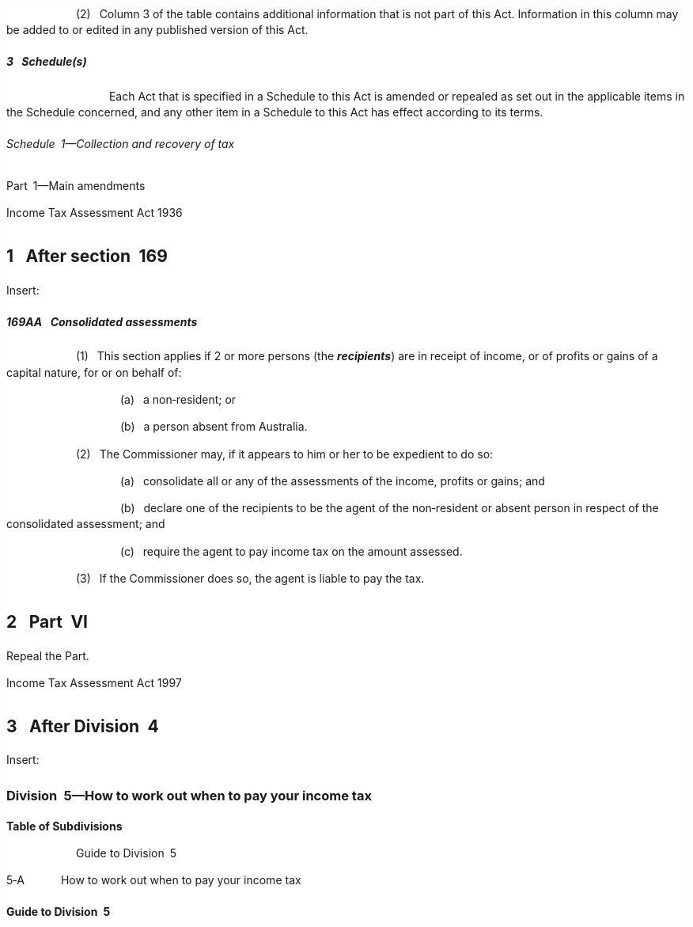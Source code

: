              (2)  Column 3 of the table contains additional information that is not part of this Act. Information in this column may be added to or edited in any published version of this Act.

##### <a id="3"></a>3  Schedule(s)

                   Each Act that is specified in a Schedule to this Act is amended or repealed as set out in the applicable items in the Schedule concerned, and any other item in a Schedule to this Act has effect according to its terms.

###### Schedule 1—Collection and recovery of tax

<h7 class="ActHead7">Part 1—Main amendments</h7>

<h9 class="ActHead9">Income Tax Assessment Act 1936</h9>

## 1  After section 169

Insert:

##### <a id="169AA"></a>169AA  Consolidated assessments

             (1)  This section applies if 2 or more persons (the **_recipients_**) are in receipt of income, or of profits or gains of a capital nature, for or on behalf of:

                     (a)  a non‑resident; or

                     (b)  a person absent from Australia.

             (2)  The Commissioner may, if it appears to him or her to be expedient to do so:

                     (a)  consolidate all or any of the assessments of the income, profits or gains; and

                     (b)  declare one of the recipients to be the agent of the non‑resident or absent person in respect of the consolidated assessment; and

                     (c)  require the agent to pay income tax on the amount assessed.

             (3)  If the Commissioner does so, the agent is liable to pay the tax.

## 2  Part VI

Repeal the Part.

<h9 class="ActHead9">Income Tax Assessment Act 1997</h9>

## 3  After Division 4

Insert:

### Division 5—How to work out when to pay your income tax

**Table of Subdivisions**

             Guide to Division 5

5‑A       How to work out when to pay your income tax

#### Guide to Division 5
